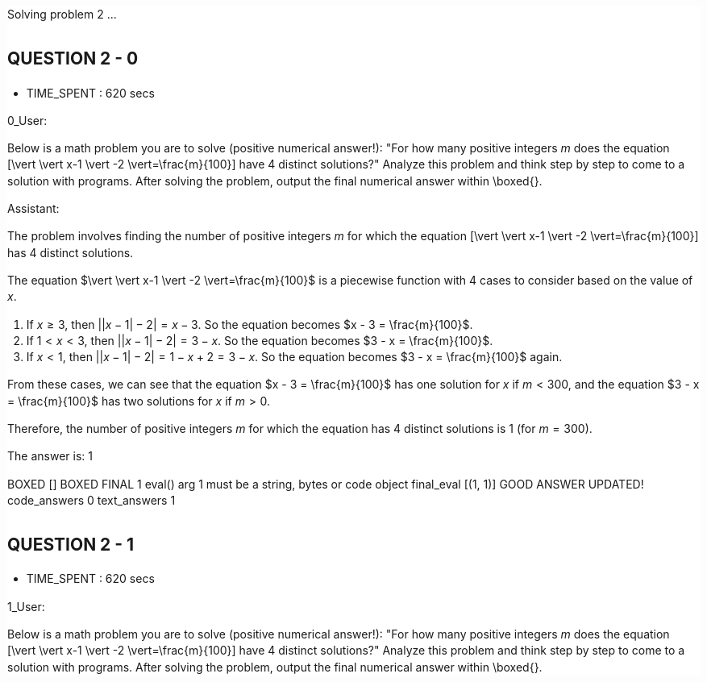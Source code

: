 Solving problem 2 ...



## QUESTION 2 - 0 
- TIME_SPENT : 620 secs

0_User:


Below is a math problem you are to solve (positive numerical answer!):
"For how many positive integers $m$ does the equation \[\vert \vert x-1 \vert -2 \vert=\frac{m}{100}\] have $4$ distinct solutions?"
Analyze this problem and think step by step to come to a solution with programs. After solving the problem, output the final numerical answer within \boxed{}.

Assistant:

 The problem involves finding the number of positive integers $m$ for which the equation \[\vert \vert x-1 \vert -2 \vert=\frac{m}{100}\] has 4 distinct solutions.

The equation $\vert \vert x-1 \vert -2 \vert=\frac{m}{100}$ is a piecewise function with 4 cases to consider based on the value of $x$.

1. If $x \ge 3$, then $\vert \vert x-1 \vert -2 \vert = x - 3$. So the equation becomes $x - 3 = \frac{m}{100}$.
2. If $1 < x < 3$, then $\vert \vert x-1 \vert -2 \vert = 3 - x$. So the equation becomes $3 - x = \frac{m}{100}$.
3. If $x < 1$, then $\vert \vert x-1 \vert -2 \vert = 1 - x + 2 = 3 - x$. So the equation becomes $3 - x = \frac{m}{100}$ again.

From these cases, we can see that the equation $x - 3 = \frac{m}{100}$ has one solution for $x$ if $m < 300$, and the equation $3 - x = \frac{m}{100}$ has two solutions for $x$ if $m > 0$.

Therefore, the number of positive integers $m$ for which the equation has 4 distinct solutions is 1 (for $m = 300$).

The answer is: 1

BOXED []
BOXED FINAL 1
eval() arg 1 must be a string, bytes or code object final_eval
[(1, 1)]
GOOD ANSWER UPDATED!
code_answers 0 text_answers 1



## QUESTION 2 - 1 
- TIME_SPENT : 620 secs

1_User:


Below is a math problem you are to solve (positive numerical answer!):
"For how many positive integers $m$ does the equation \[\vert \vert x-1 \vert -2 \vert=\frac{m}{100}\] have $4$ distinct solutions?"
Analyze this problem and think step by step to come to a solution with programs. After solving the problem, output the final numerical answer within \boxed{}.
